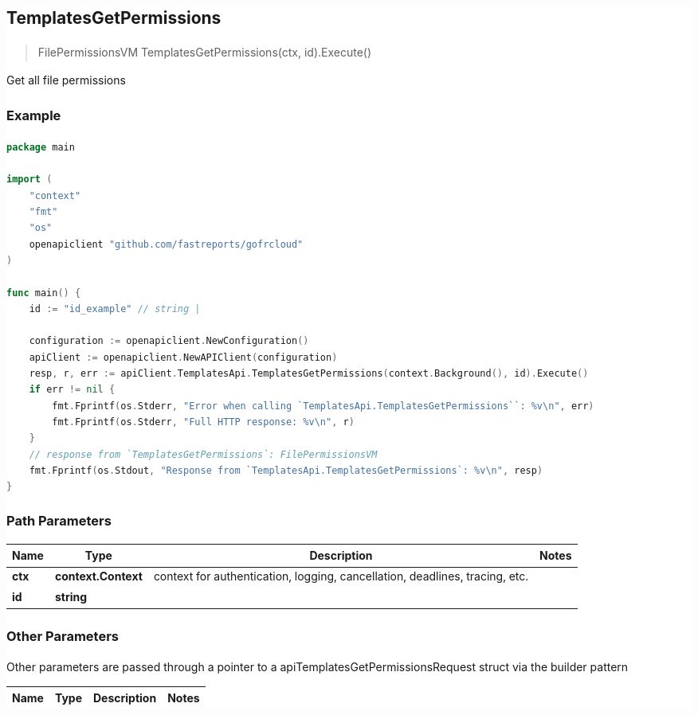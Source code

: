 
## TemplatesGetPermissions

> FilePermissionsVM TemplatesGetPermissions(ctx, id).Execute()

Get all file permissions

### Example

```go
package main

import (
    "context"
    "fmt"
    "os"
    openapiclient "github.com/fastreports/gofrcloud"
)

func main() {
    id := "id_example" // string | 

    configuration := openapiclient.NewConfiguration()
    apiClient := openapiclient.NewAPIClient(configuration)
    resp, r, err := apiClient.TemplatesApi.TemplatesGetPermissions(context.Background(), id).Execute()
    if err != nil {
        fmt.Fprintf(os.Stderr, "Error when calling `TemplatesApi.TemplatesGetPermissions``: %v\n", err)
        fmt.Fprintf(os.Stderr, "Full HTTP response: %v\n", r)
    }
    // response from `TemplatesGetPermissions`: FilePermissionsVM
    fmt.Fprintf(os.Stdout, "Response from `TemplatesApi.TemplatesGetPermissions`: %v\n", resp)
}
```

### Path Parameters


Name | Type | Description  | Notes
------------- | ------------- | ------------- | -------------
**ctx** | **context.Context** | context for authentication, logging, cancellation, deadlines, tracing, etc.
**id** | **string** |  | 

### Other Parameters

Other parameters are passed through a pointer to a apiTemplatesGetPermissionsRequest struct via the builder pattern


Name | Type | Description  | Notes
------------- | ------------- | ------------- | -------------
